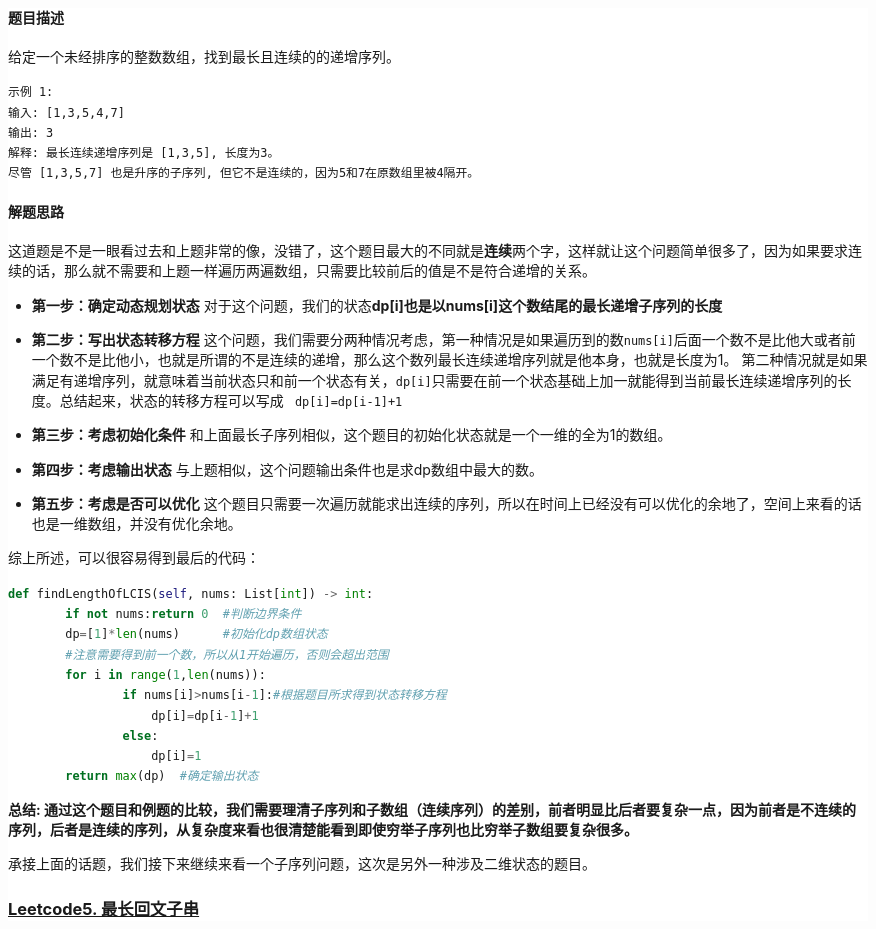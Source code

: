 #### 题目描述

给定一个未经排序的整数数组，找到最长且连续的的递增序列。

```
示例 1:
输入: [1,3,5,4,7]
输出: 3
解释: 最长连续递增序列是 [1,3,5], 长度为3。
尽管 [1,3,5,7] 也是升序的子序列, 但它不是连续的，因为5和7在原数组里被4隔开。 
```

#### 解题思路

这道题是不是一眼看过去和上题非常的像，没错了，这个题目最大的不同就是**连续**两个字，这样就让这个问题简单很多了，因为如果要求连续的话，那么就不需要和上题一样遍历两遍数组，只需要比较前后的值是不是符合递增的关系。

- **第一步：确定动态规划状态**
  对于这个问题，我们的状态**dp[i]也是以nums[i]这个数结尾的最长递增子序列的长度**

- **第二步：写出状态转移方程**
  这个问题，我们需要分两种情况考虑，第一种情况是如果遍历到的数`nums[i]`后面一个数不是比他大或者前一个数不是比他小，也就是所谓的不是连续的递增，那么这个数列最长连续递增序列就是他本身，也就是长度为1。
  第二种情况就是如果满足有递增序列，就意味着当前状态只和前一个状态有关，`dp[i]`只需要在前一个状态基础上加一就能得到当前最长连续递增序列的长度。总结起来，状态的转移方程可以写成
  ` dp[i]=dp[i-1]+1`

- **第三步：考虑初始化条件**
  和上面最长子序列相似，这个题目的初始化状态就是一个一维的全为1的数组。

- **第四步：考虑输出状态**
  与上题相似，这个问题输出条件也是求dp数组中最大的数。

- **第五步：考虑是否可以优化**
  这个题目只需要一次遍历就能求出连续的序列，所以在时间上已经没有可以优化的余地了，空间上来看的话也是一维数组，并没有优化余地。

综上所述，可以很容易得到最后的代码：

```python
def findLengthOfLCIS(self, nums: List[int]) -> int:
        if not nums:return 0  #判断边界条件
        dp=[1]*len(nums)      #初始化dp数组状态
        #注意需要得到前一个数，所以从1开始遍历，否则会超出范围
        for i in range(1,len(nums)): 
        		if nums[i]>nums[i-1]:#根据题目所求得到状态转移方程
                    dp[i]=dp[i-1]+1
                else:
                    dp[i]=1
        return max(dp)  #确定输出状态
```


**总结: 通过这个题目和例题的比较，我们需要理清子序列和子数组（连续序列）的差别，前者明显比后者要复杂一点，因为前者是不连续的序列，后者是连续的序列，从复杂度来看也很清楚能看到即使穷举子序列也比穷举子数组要复杂很多。**

承接上面的话题，我们接下来继续来看一个子序列问题，这次是另外一种涉及二维状态的题目。



### [Leetcode5. 最长回文子串](https://leetcode-cn.com/problems/longest-palindromic-substring/)
